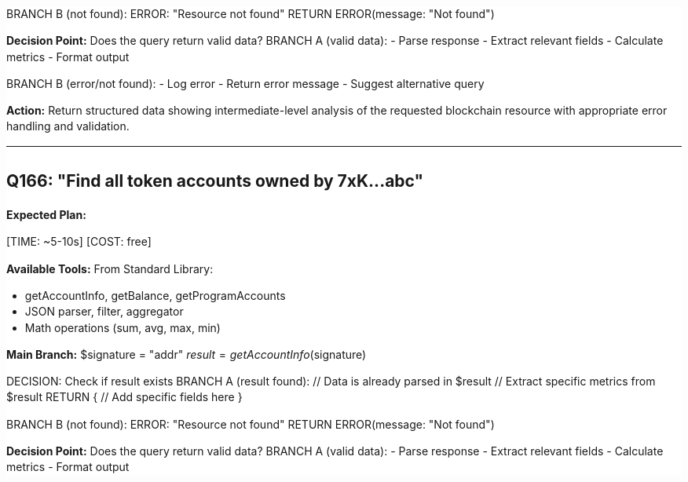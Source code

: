   BRANCH B (not found):
    ERROR: "Resource not found"
    RETURN ERROR(message: "Not found")


**Decision Point:** Does the query return valid data?
  BRANCH A (valid data):
    - Parse response
    - Extract relevant fields
    - Calculate metrics
    - Format output

  BRANCH B (error/not found):
    - Log error
    - Return error message
    - Suggest alternative query

**Action:**
Return structured data showing intermediate-level analysis of the requested blockchain resource with appropriate error handling and validation.

---

## Q166: "Find all token accounts owned by 7xK...abc"

**Expected Plan:**

[TIME: ~5-10s] [COST: free]

**Available Tools:**
From Standard Library:
  - getAccountInfo, getBalance, getProgramAccounts
  - JSON parser, filter, aggregator
  - Math operations (sum, avg, max, min)

**Main Branch:**
$signature = "addr"
$result = getAccountInfo($signature)

DECISION: Check if result exists
  BRANCH A (result found):
    // Data is already parsed in $result
    // Extract specific metrics from $result
    RETURN {
  // Add specific fields here
}

  BRANCH B (not found):
    ERROR: "Resource not found"
    RETURN ERROR(message: "Not found")


**Decision Point:** Does the query return valid data?
  BRANCH A (valid data):
    - Parse response
    - Extract relevant fields
    - Calculate metrics
    - Format output
